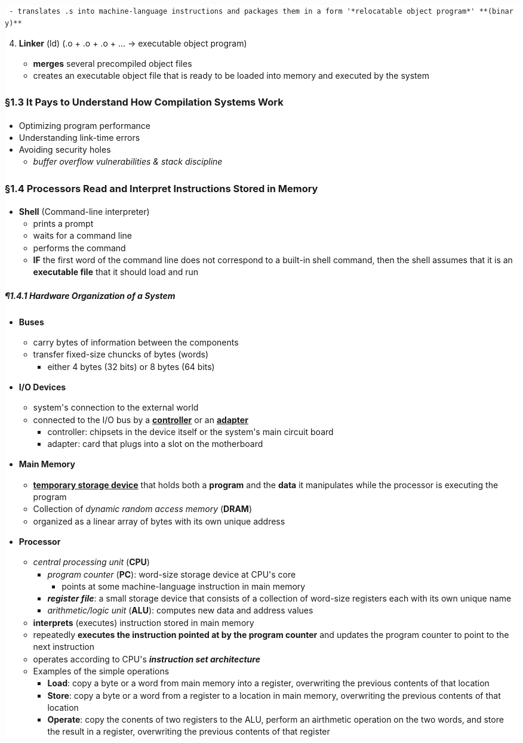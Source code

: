     - translates .s into machine-language instructions and packages them in a form '*relocatable object program*' **(binary)**

     

  4. **Linker** (ld) (.o + .o + .o + ... -> executable object program)

     - **merges** several precompiled object files
     - creates an executable object file that is ready to be loaded into memory and executed by the system



### §1.3 It Pays to Understand How Compilation Systems Work

- Optimizing program performance
- Understanding link-time errors
- Avoiding security holes
  - *buffer overflow vulnerabilities & stack discipline*



### §1.4 Processors Read and Interpret Instructions Stored in Memory

- **Shell** (Command-line interpreter)
  - prints a prompt
  - waits for a command line
  - performs the command
  - **IF** the first word of the command line does not correspond to a built-in shell command, then the shell assumes that it is an **executable file** that it should load and run



##### 	¶1.4.1 Hardware Organization of a System

- **Buses**
  - carry bytes of information between the components
  - transfer fixed-size chuncks of bytes (words)
    - either 4 bytes (32 bits) or 8 bytes (64 bits)
- **I/O Devices**
  - system's connection to the external world
  - connected to the I/O bus by a <u>**controller**</u> or an <u>**adapter**</u>
    - controller: chipsets in the device itself or the system's main circuit board
    - adapter: card that plugs into a slot on the motherboard
- **Main Memory**
  - **<u>temporary storage device</u>** that holds both a **program** and the **data** it manipulates while the processor is executing the program
  - Collection of *dynamic random access memory* (**DRAM**)
  - organized as a linear array of bytes with its own unique address

- **Processor**
  - *central processing unit* (**CPU**)
    - *program counter* (**PC**): word-size storage device at CPU's core
      - points at some machine-language instruction in main memory
    - ***register file***: a small storage device that consists of a collection of word-size registers each with its own unique name
    - *arithmetic/logic unit* (**ALU**): computes new data and address values
  - **interprets** (executes) instruction stored in main memory
  - repeatedly **executes the instruction pointed at by the program counter** and updates the program counter to point to the next instruction
  - operates according to CPU's ***instruction set architecture***
  - Examples of the simple operations
    - **Load**:  copy a byte or a word from main memory into a register, overwriting the previous contents of that location
    - **Store**: copy a byte or a word from a register to a location in main memory, overwriting the previous contents of that location
    - **Operate**: copy the conents of two registers to the ALU, perform an airthmetic operation on the two words, and store the result in a register, overwriting the previous contents of that register